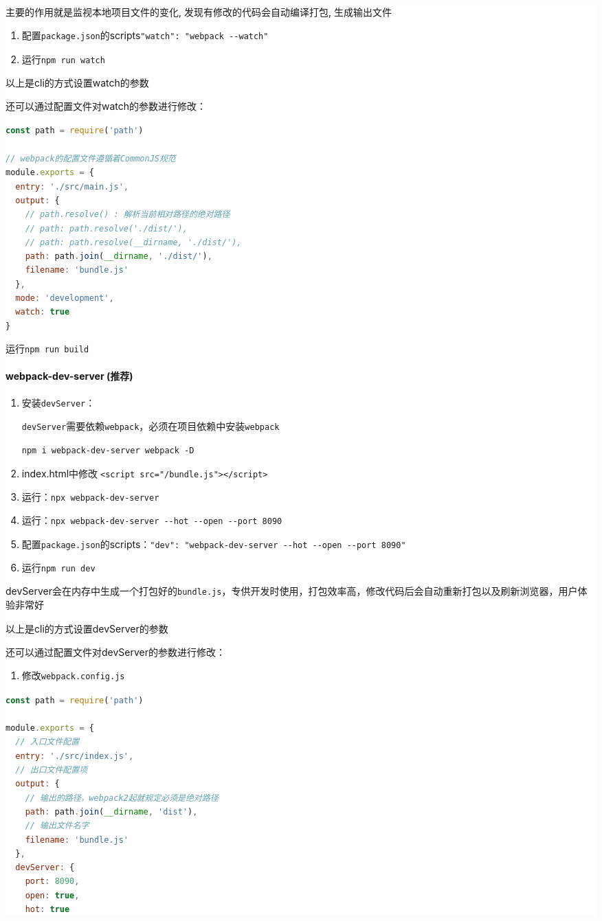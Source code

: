 主要的作用就是监视本地项目文件的变化, 发现有修改的代码会自动编译打包, 生成输出文件

1. 配置`package.json`的scripts`"watch": "webpack --watch"`

2. 运行`npm run watch`

以上是cli的方式设置watch的参数

还可以通过配置文件对watch的参数进行修改：

```js
const path = require('path')

// webpack的配置文件遵循着CommonJS规范
module.exports = {
  entry: './src/main.js',
  output: {
    // path.resolve() : 解析当前相对路径的绝对路径
    // path: path.resolve('./dist/'),
    // path: path.resolve(__dirname, './dist/'),
    path: path.join(__dirname, './dist/'),
    filename: 'bundle.js'
  },
  mode: 'development',
  watch: true
}
```

运行`npm run build`

#### webpack-dev-server (推荐)

1. 安装`devServer`：

   `devServer`需要依赖`webpack`，必须在项目依赖中安装`webpack`

   `npm i webpack-dev-server webpack -D`

2. index.html中修改 `<script src="/bundle.js"></script>`

3. 运行：`npx webpack-dev-server`

4. 运行：`npx webpack-dev-server --hot --open --port 8090`

5. 配置`package.json`的scripts：`"dev": "webpack-dev-server --hot --open --port 8090"`

6. 运行`npm run dev`

devServer会在内存中生成一个打包好的`bundle.js`，专供开发时使用，打包效率高，修改代码后会自动重新打包以及刷新浏览器，用户体验非常好

以上是cli的方式设置devServer的参数

还可以通过配置文件对devServer的参数进行修改：

1. 修改`webpack.config.js`

```js
const path = require('path')
 
module.exports = {
  // 入口文件配置
  entry: './src/index.js',
  // 出口文件配置项
  output: {
    // 输出的路径，webpack2起就规定必须是绝对路径
    path: path.join(__dirname, 'dist'),
    // 输出文件名字
    filename: 'bundle.js'
  },
  devServer: {
    port: 8090,
    open: true,
    hot: true
```